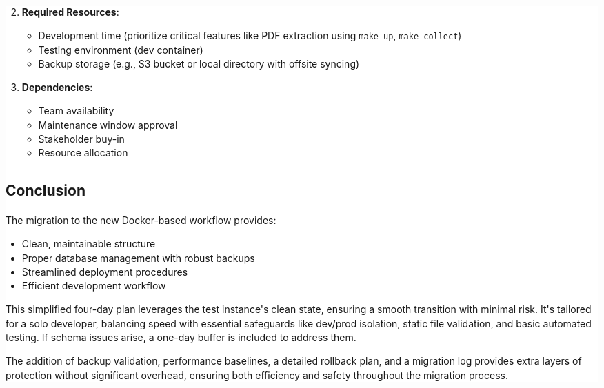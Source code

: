 2. **Required Resources**:
   - Development time (prioritize critical features like PDF extraction using `make up`, `make collect`)
   - Testing environment (dev container)
   - Backup storage (e.g., S3 bucket or local directory with offsite syncing)

3. **Dependencies**:
   - Team availability
   - Maintenance window approval
   - Stakeholder buy-in
   - Resource allocation

## Conclusion
The migration to the new Docker-based workflow provides:
- Clean, maintainable structure
- Proper database management with robust backups
- Streamlined deployment procedures
- Efficient development workflow

This simplified four-day plan leverages the test instance's clean state, ensuring a smooth transition with minimal risk. It's tailored for a solo developer, balancing speed with essential safeguards like dev/prod isolation, static file validation, and basic automated testing. If schema issues arise, a one-day buffer is included to address them.

The addition of backup validation, performance baselines, a detailed rollback plan, and a migration log provides extra layers of protection without significant overhead, ensuring both efficiency and safety throughout the migration process. 
